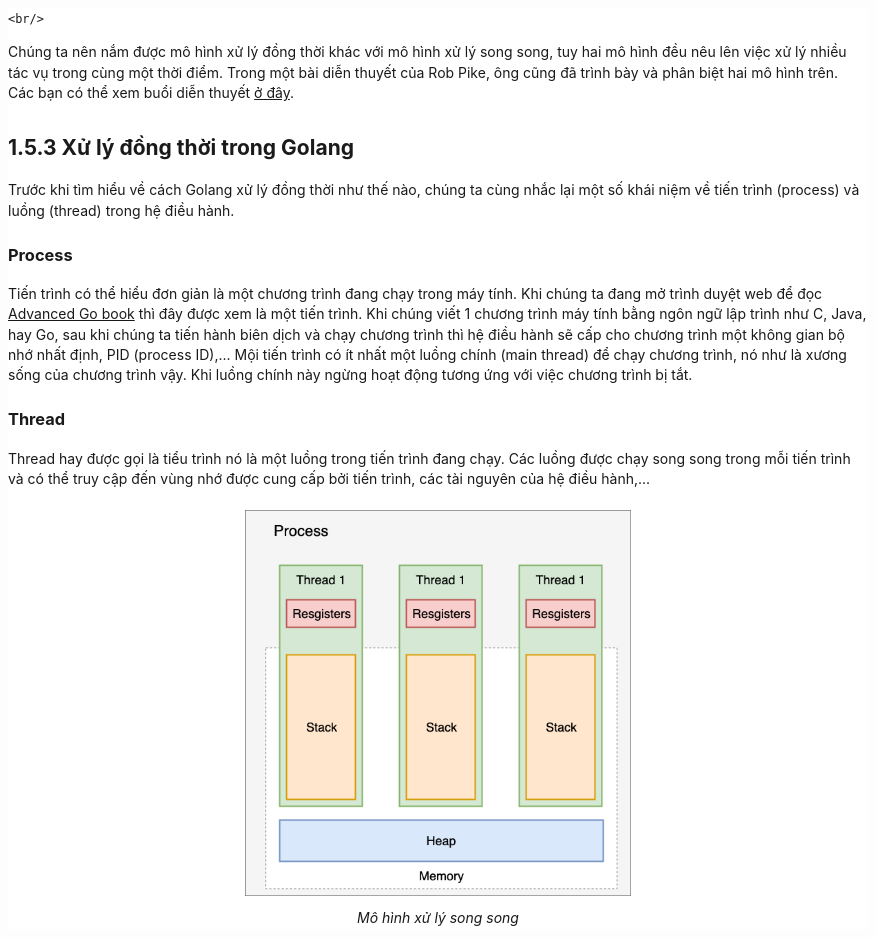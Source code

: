     <br/>
</div>

 Chúng ta nên nắm được mô hình xử lý đồng thời khác với mô hình xử lý song song, tuy hai mô hình đều nêu lên việc xử lý nhiều tác vụ trong cùng một thời điểm. Trong một bài diễn thuyết của Rob Pike, ông cũng đã trình bày và phân biệt hai mô hình trên. Các bạn có thể xem buổi diễn thuyết [ở đây](https://blog.golang.org/concurrency-is-not-parallelism).

 ## 1.5.3 Xử lý đồng thời trong Golang
 Trước khi tìm hiểu về cách Golang xử lý đồng thời như thế nào, chúng ta cùng nhắc lại một số khái niệm về tiến trình (process) và luồng (thread) trong hệ điều hành.

### Process 
Tiến trình có thể hiểu đơn giản là một chương trình đang chạy trong máy tính. Khi chúng ta đang mở trình duyệt web để đọc [Advanced Go book](https://zalopay-oss.github.io/go-advanced/) thì đây được xem là một tiến trình. Khi chúng viết 1 chương trình máy tính bằng ngôn ngữ lập trình như C, Java, hay Go, sau khi chúng ta tiến hành biên dịch và chạy chương trình thì hệ điều hành sẽ cấp cho chương trình một không gian bộ nhớ nhất định, PID (process ID),... Mội tiến trình có ít nhất một luồng chính (main thread) để chạy chương trình, nó như là xương sống của chương trình vậy. Khi luồng chính này ngừng hoạt động tương ứng với việc chương trình bị tắt.


### Thread
Thread hay được gọi là tiểu trình nó là một luồng trong tiến trình đang chạy. Các luồng được chạy song song trong mỗi tiến trình và có thể truy cập đến vùng nhớ được cung cấp bởi tiến trình, các tài nguyên của hệ điều hành,...

<div align="center">
    <img src="../images/ch1.6-process.png" width ="400">
    <br/>
        <span align="center"><i>Mô hình xử lý song song</i></span>
    <br/>
</div>

